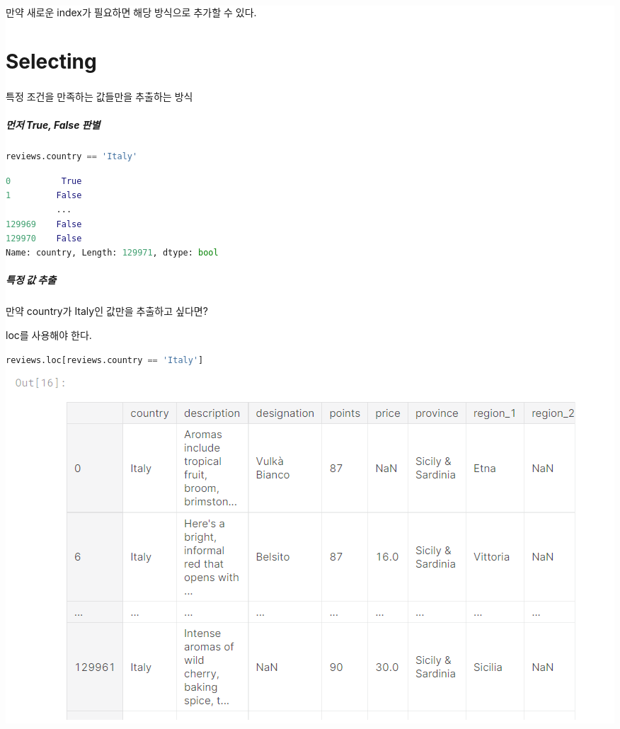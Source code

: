 

만약 새로운 index가 필요하면 해당 방식으로 추가할 수 있다.





# Selecting



특정 조건을 만족하는 값들만을 추출하는 방식



##### 먼저 True, False 판별

```python
reviews.country == 'Italy'
```

```python
0          True
1         False
          ...  
129969    False
129970    False
Name: country, Length: 129971, dtype: bool
```



##### 특정 값 추출

만약 country가 Italy인 값만을 추출하고 싶다면?

loc를 사용해야 한다.

```python
reviews.loc[reviews.country == 'Italy']
```

![1623498676839](assets/1623498676839.png)
